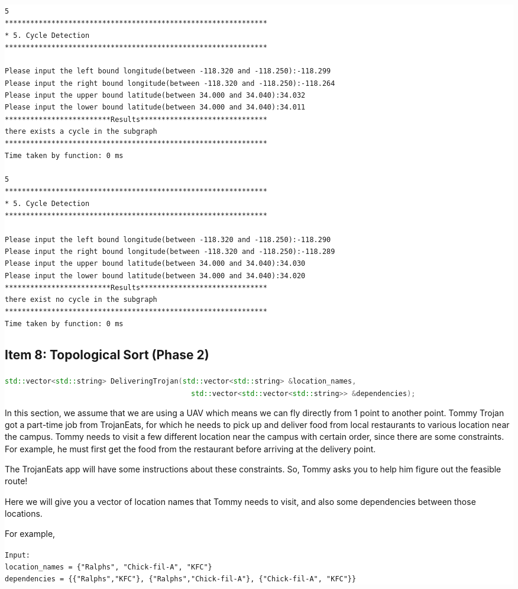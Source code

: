 
```shell
5
**************************************************************
* 5. Cycle Detection                                          
**************************************************************

Please input the left bound longitude(between -118.320 and -118.250):-118.299
Please input the right bound longitude(between -118.320 and -118.250):-118.264
Please input the upper bound latitude(between 34.000 and 34.040):34.032
Please input the lower bound latitude(between 34.000 and 34.040):34.011
*************************Results******************************
there exists a cycle in the subgraph 
**************************************************************
Time taken by function: 0 ms

5
**************************************************************
* 5. Cycle Detection                                          
**************************************************************

Please input the left bound longitude(between -118.320 and -118.250):-118.290
Please input the right bound longitude(between -118.320 and -118.250):-118.289
Please input the upper bound latitude(between 34.000 and 34.040):34.030
Please input the lower bound latitude(between 34.000 and 34.040):34.020
*************************Results******************************
there exist no cycle in the subgraph 
**************************************************************
Time taken by function: 0 ms
```

## Item 8: Topological Sort (Phase 2)

```c++
std::vector<std::string> DeliveringTrojan(std::vector<std::string> &location_names,
                                            std::vector<std::vector<std::string>> &dependencies);
```
In this section, we assume that we are using a UAV which means we can fly directly from 1 point to another point. Tommy Trojan got a part-time job from TrojanEats, for which he needs to pick up and deliver food from local restaurants to various location near the campus. Tommy needs to visit a few different location near the campus with certain order, since there are some constraints. For example, he must first get the food from the restaurant before arriving at the delivery point. 

The TrojanEats app will have some instructions about these constraints. So, Tommy asks you to help him figure out the feasible route!

Here we will give you a vector of location names that Tommy needs to visit, and also some dependencies between those locations.


For example, 

```shell
Input: 
location_names = {"Ralphs", "Chick-fil-A", "KFC"}
dependencies = {{"Ralphs","KFC"}, {"Ralphs","Chick-fil-A"}, {"Chick-fil-A", "KFC"}}
```
